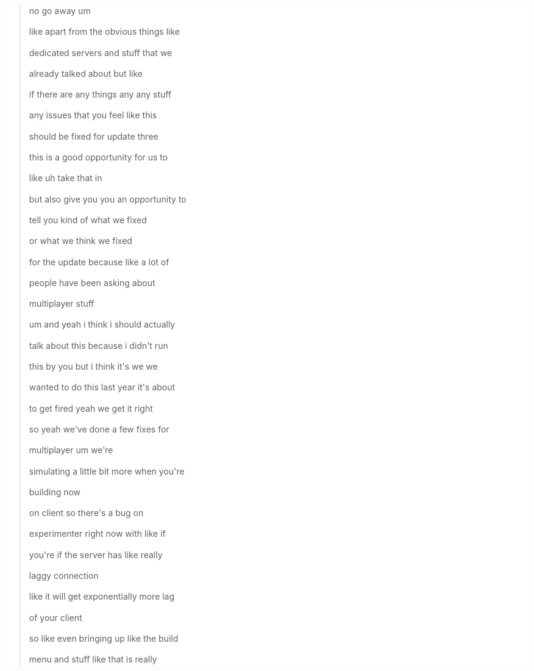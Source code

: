 > no go away um
> 
> like apart from the obvious things like
> 
> dedicated servers and stuff that we
> 
> already talked about but like
> 
> if there are any things any any stuff
> 
> any issues that you feel like this
> 
> should be fixed for update three
> 
> this is a good opportunity for us to
> 
> like uh take that in
> 
> but also give you you an opportunity to
> 
> tell you kind of what we fixed
> 
> or what we think we fixed
> 
> for the update because like a lot of
> 
> people have been asking about
> 
> multiplayer stuff
> 
> um and yeah i think i should actually
> 
> talk about this because i didn't run
> 
> this by you but i think it's we we
> 
> wanted to do this last year it's about
> 
> to get fired yeah we get it right
> 
> so yeah we've done a few fixes for
> 
> multiplayer um we're
> 
> simulating a little bit more when you're
> 
> building now
> 
> on client so there's a bug on
> 
> experimenter right now with like if
> 
> you're if the server has like really
> 
> laggy connection
> 
> like it will get exponentially more lag
> 
> of your client
> 
> so like even bringing up like the build
> 
> menu and stuff like that is really
> 